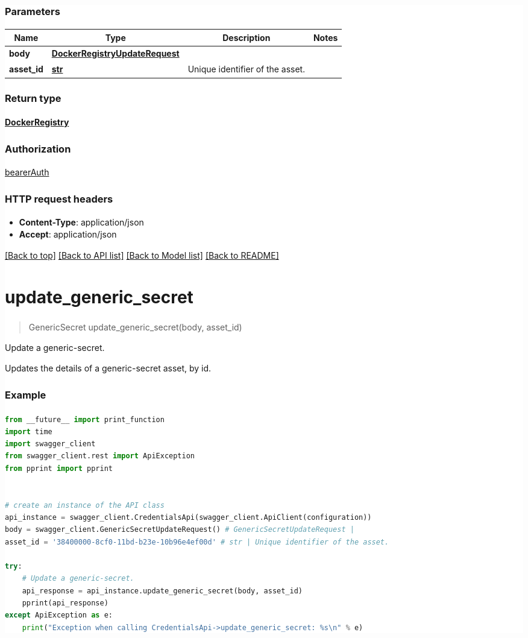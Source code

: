 ### Parameters

Name | Type | Description  | Notes
------------- | ------------- | ------------- | -------------
 **body** | [**DockerRegistryUpdateRequest**](DockerRegistryUpdateRequest.md)|  | 
 **asset_id** | [**str**](.md)| Unique identifier of the asset. | 

### Return type

[**DockerRegistry**](DockerRegistry.md)

### Authorization

[bearerAuth](../README.md#bearerAuth)

### HTTP request headers

 - **Content-Type**: application/json
 - **Accept**: application/json

[[Back to top]](#) [[Back to API list]](../README.md#documentation-for-api-endpoints) [[Back to Model list]](../README.md#documentation-for-models) [[Back to README]](../README.md)

# **update_generic_secret**
> GenericSecret update_generic_secret(body, asset_id)

Update a generic-secret.

Updates the details of a generic-secret asset, by id.

### Example
```python
from __future__ import print_function
import time
import swagger_client
from swagger_client.rest import ApiException
from pprint import pprint


# create an instance of the API class
api_instance = swagger_client.CredentialsApi(swagger_client.ApiClient(configuration))
body = swagger_client.GenericSecretUpdateRequest() # GenericSecretUpdateRequest | 
asset_id = '38400000-8cf0-11bd-b23e-10b96e4ef00d' # str | Unique identifier of the asset.

try:
    # Update a generic-secret.
    api_response = api_instance.update_generic_secret(body, asset_id)
    pprint(api_response)
except ApiException as e:
    print("Exception when calling CredentialsApi->update_generic_secret: %s\n" % e)
```
